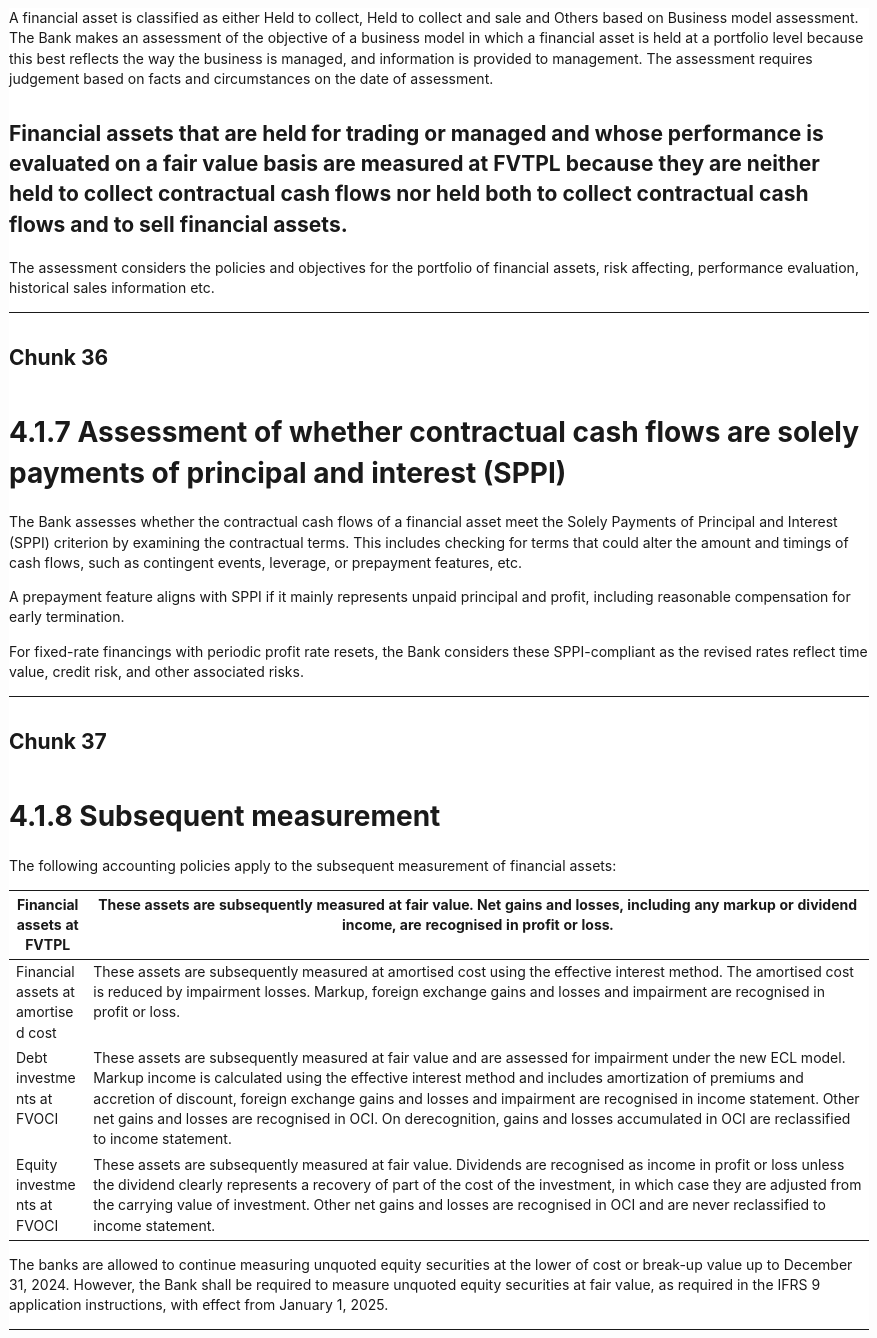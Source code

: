 A financial asset is classified as either Held to collect, Held to collect and sale and Others based on Business model assessment. The Bank makes an assessment of the objective of a business model in which a financial asset is held at a portfolio level because this best reflects the way the business is managed, and information is provided to management. The assessment requires judgement based on facts and circumstances on the date of assessment.

Financial assets that are held for trading or managed and whose performance is evaluated on a fair value basis are measured at FVTPL because they are neither held to collect contractual cash flows nor held both to collect contractual cash flows and to sell financial assets.
---
The assessment considers the policies and objectives for the portfolio of financial assets, risk affecting, performance evaluation, historical sales information etc.

---

## Chunk 36

# 4.1.7 Assessment of whether contractual cash flows are solely payments of principal and interest (SPPI)

The Bank assesses whether the contractual cash flows of a financial asset meet the Solely Payments of Principal and Interest (SPPI) criterion by examining the contractual terms. This includes checking for terms that could alter the amount and timings of cash flows, such as contingent events, leverage, or prepayment features, etc.

A prepayment feature aligns with SPPI if it mainly represents unpaid principal and profit, including reasonable compensation for early termination.

For fixed-rate financings with periodic profit rate resets, the Bank considers these SPPI-compliant as the revised rates reflect time value, credit risk, and other associated risks.

---

## Chunk 37

# 4.1.8 Subsequent measurement

The following accounting policies apply to the subsequent measurement of financial assets:

|Financial assets at FVTPL|These assets are subsequently measured at fair value. Net gains and losses, including any markup or dividend income, are recognised in profit or loss.|
|---|---|
|Financial assets at amortised cost|These assets are subsequently measured at amortised cost using the effective interest method. The amortised cost is reduced by impairment losses. Markup, foreign exchange gains and losses and impairment are recognised in profit or loss.|
|Debt investments at FVOCI|These assets are subsequently measured at fair value and are assessed for impairment under the new ECL model. Markup income is calculated using the effective interest method and includes amortization of premiums and accretion of discount, foreign exchange gains and losses and impairment are recognised in income statement. Other net gains and losses are recognised in OCI. On derecognition, gains and losses accumulated in OCI are reclassified to income statement.|
|Equity investments at FVOCI|These assets are subsequently measured at fair value. Dividends are recognised as income in profit or loss unless the dividend clearly represents a recovery of part of the cost of the investment, in which case they are adjusted from the carrying value of investment. Other net gains and losses are recognised in OCI and are never reclassified to income statement.|

The banks are allowed to continue measuring unquoted equity securities at the lower of cost or break-up value up to December 31, 2024. However, the Bank shall be required to measure unquoted equity securities at fair value, as required in the IFRS 9 application instructions, with effect from January 1, 2025.

---